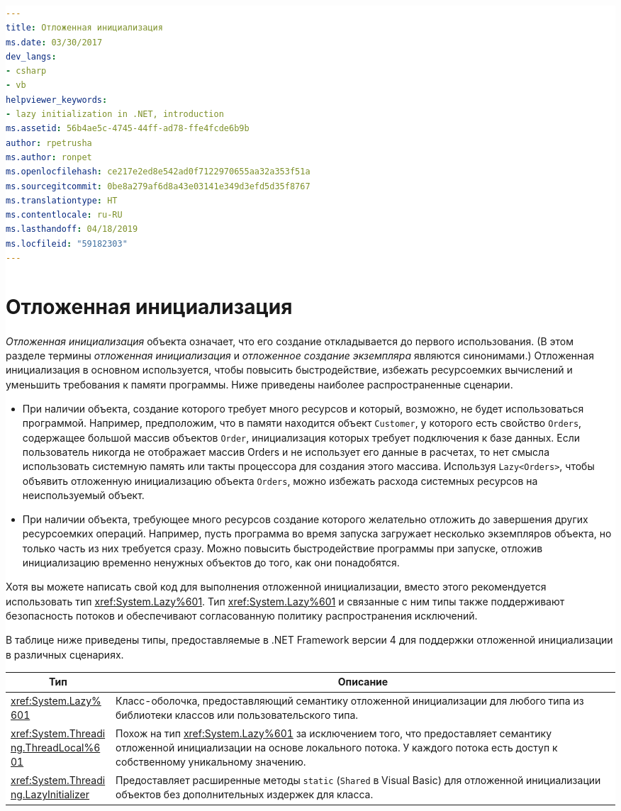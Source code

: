 ```yaml
---
title: Отложенная инициализация
ms.date: 03/30/2017
dev_langs:
- csharp
- vb
helpviewer_keywords:
- lazy initialization in .NET, introduction
ms.assetid: 56b4ae5c-4745-44ff-ad78-ffe4fcde6b9b
author: rpetrusha
ms.author: ronpet
ms.openlocfilehash: ce217e2ed8e542ad0f7122970655aa32a353f51a
ms.sourcegitcommit: 0be8a279af6d8a43e03141e349d3efd5d35f8767
ms.translationtype: HT
ms.contentlocale: ru-RU
ms.lasthandoff: 04/18/2019
ms.locfileid: "59182303"
---
```

# <a name="lazy-initialization"></a>Отложенная инициализация
*Отложенная инициализация* объекта означает, что его создание откладывается до первого использования. (В этом разделе термины *отложенная инициализация* и *отложенное создание экземпляра* являются синонимами.) Отложенная инициализация в основном используется, чтобы повысить быстродействие, избежать ресурсоемких вычислений и уменьшить требования к памяти программы. Ниже приведены наиболее распространенные сценарии.  
  
-   При наличии объекта, создание которого требует много ресурсов и который, возможно, не будет использоваться программой. Например, предположим, что в памяти находится объект `Customer`, у которого есть свойство `Orders`, содержащее большой массив объектов `Order`, инициализация которых требует подключения к базе данных. Если пользователь никогда не отображает массив Orders и не использует его данные в расчетах, то нет смысла использовать системную память или такты процессора для создания этого массива. Используя `Lazy<Orders>`, чтобы объявить отложенную инициализацию объекта `Orders`, можно избежать расхода системных ресурсов на неиспользуемый объект.  
  
-   При наличии объекта, требующее много ресурсов создание которого желательно отложить до завершения других ресурсоемких операций. Например, пусть программа во время запуска загружает несколько экземпляров объекта, но только часть из них требуется сразу. Можно повысить быстродействие программы при запуске, отложив инициализацию временно ненужных объектов до того, как они понадобятся.  
  
 Хотя вы можете написать свой код для выполнения отложенной инициализации, вместо этого рекомендуется использовать тип <xref:System.Lazy%601>. Тип <xref:System.Lazy%601> и связанные с ним типы также поддерживают безопасность потоков и обеспечивают согласованную политику распространения исключений.  
  
 В таблице ниже приведены типы, предоставляемые в .NET Framework версии 4 для поддержки отложенной инициализации в различных сценариях.  
  
|Тип|Описание|  
|----------|-----------------|  
|<xref:System.Lazy%601>|Класс-оболочка, предоставляющий семантику отложенной инициализации для любого типа из библиотеки классов или пользовательского типа.|  
|<xref:System.Threading.ThreadLocal%601>|Похож на тип <xref:System.Lazy%601> за исключением того, что предоставляет семантику отложенной инициализации на основе локального потока. У каждого потока есть доступ к собственному уникальному значению.|  
|<xref:System.Threading.LazyInitializer>|Предоставляет расширенные методы `static` (`Shared` в Visual Basic) для отложенной инициализации объектов без дополнительных издержек для класса.|  
  